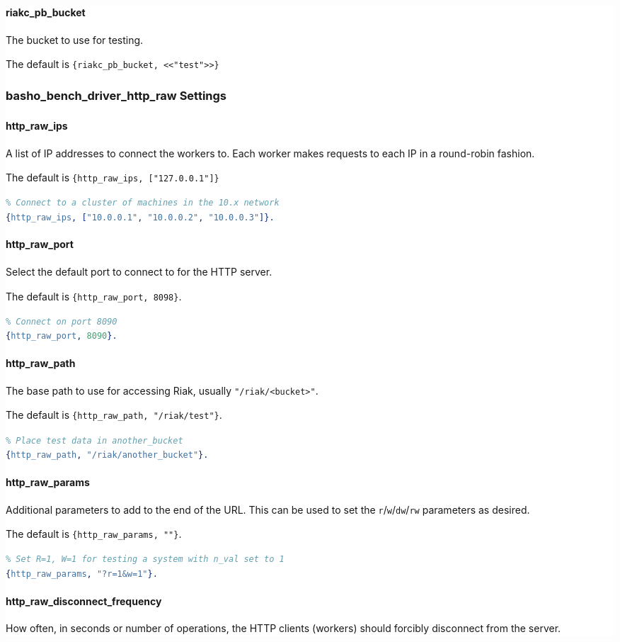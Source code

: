 #### riakc_pb_bucket

The bucket to use for testing.

The default is `{riakc_pb_bucket, <<"test">>}`

### basho_bench_driver_http_raw Settings

#### http_raw_ips

A list of IP addresses to connect the workers to. Each worker makes requests to each IP in a round-robin fashion.

The default is `{http_raw_ips, ["127.0.0.1"]}`

```erlang
% Connect to a cluster of machines in the 10.x network
{http_raw_ips, ["10.0.0.1", "10.0.0.2", "10.0.0.3"]}.
```

#### http_raw_port

Select the default port to connect to for the HTTP server.

The default is `{http_raw_port, 8098}`.

```erlang
% Connect on port 8090
{http_raw_port, 8090}.
```

#### http_raw_path

The base path to use for accessing Riak, usually `"/riak/<bucket>"`.

The default is `{http_raw_path, "/riak/test"}`.

```erlang
% Place test data in another_bucket
{http_raw_path, "/riak/another_bucket"}.
```

#### http_raw_params

Additional parameters to add to the end of the URL. This can be used to set the `r`/`w`/`dw`/`rw` parameters as desired.

The default is `{http_raw_params, ""}`.

```erlang
% Set R=1, W=1 for testing a system with n_val set to 1
{http_raw_params, "?r=1&w=1"}.
```

#### http_raw_disconnect_frequency

How often, in seconds or number of operations, the HTTP clients (workers) should forcibly disconnect from the server.

